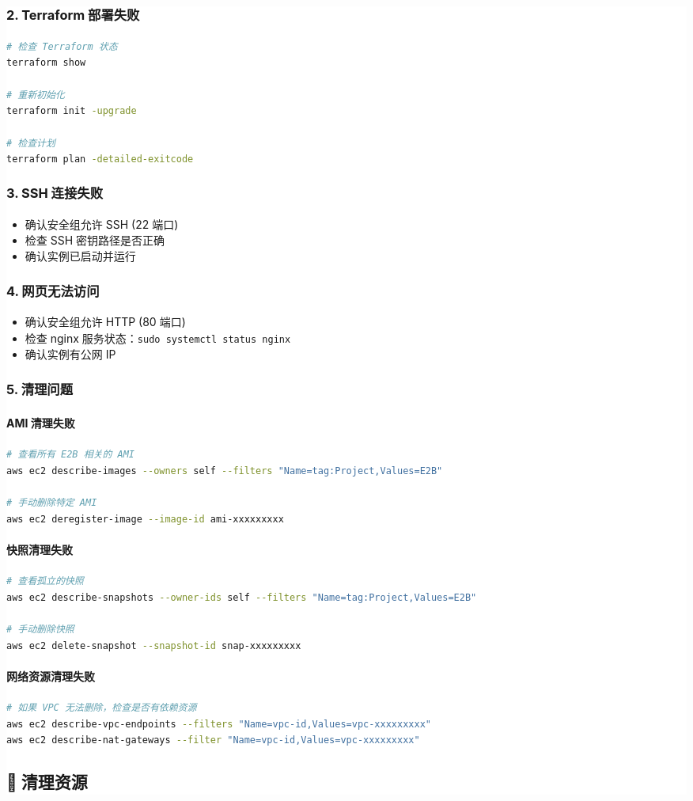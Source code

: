 ### 2. Terraform 部署失败
```bash
# 检查 Terraform 状态
terraform show

# 重新初始化
terraform init -upgrade

# 检查计划
terraform plan -detailed-exitcode
```

### 3. SSH 连接失败
- 确认安全组允许 SSH (22 端口)
- 检查 SSH 密钥路径是否正确
- 确认实例已启动并运行

### 4. 网页无法访问
- 确认安全组允许 HTTP (80 端口)
- 检查 nginx 服务状态：`sudo systemctl status nginx`
- 确认实例有公网 IP

### 5. 清理问题

#### AMI 清理失败
```bash
# 查看所有 E2B 相关的 AMI
aws ec2 describe-images --owners self --filters "Name=tag:Project,Values=E2B"

# 手动删除特定 AMI
aws ec2 deregister-image --image-id ami-xxxxxxxxx
```

#### 快照清理失败
```bash
# 查看孤立的快照
aws ec2 describe-snapshots --owner-ids self --filters "Name=tag:Project,Values=E2B"

# 手动删除快照
aws ec2 delete-snapshot --snapshot-id snap-xxxxxxxxx
```

#### 网络资源清理失败
```bash
# 如果 VPC 无法删除，检查是否有依赖资源
aws ec2 describe-vpc-endpoints --filters "Name=vpc-id,Values=vpc-xxxxxxxxx"
aws ec2 describe-nat-gateways --filter "Name=vpc-id,Values=vpc-xxxxxxxxx"
```

## 🧹 清理资源
